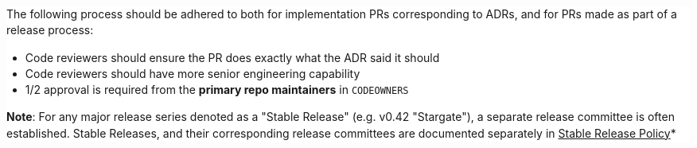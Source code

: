 The following process should be adhered to both for implementation PRs corresponding to ADRs, and for PRs made as
part of a release process:

* Code reviewers should ensure the PR does exactly what the ADR said it should
* Code reviewers should have more senior engineering capability
* 1/2 approval is required from the **primary repo maintainers** in `CODEOWNERS`

**Note**: For any major release series denoted as a "Stable Release" (e.g. v0.42 "Stargate"), a separate release
committee is often established. Stable Releases, and their corresponding release committees are documented separately
in [Stable Release Policy](./RELEASE_PROCESS.md#stable-release-policy)*